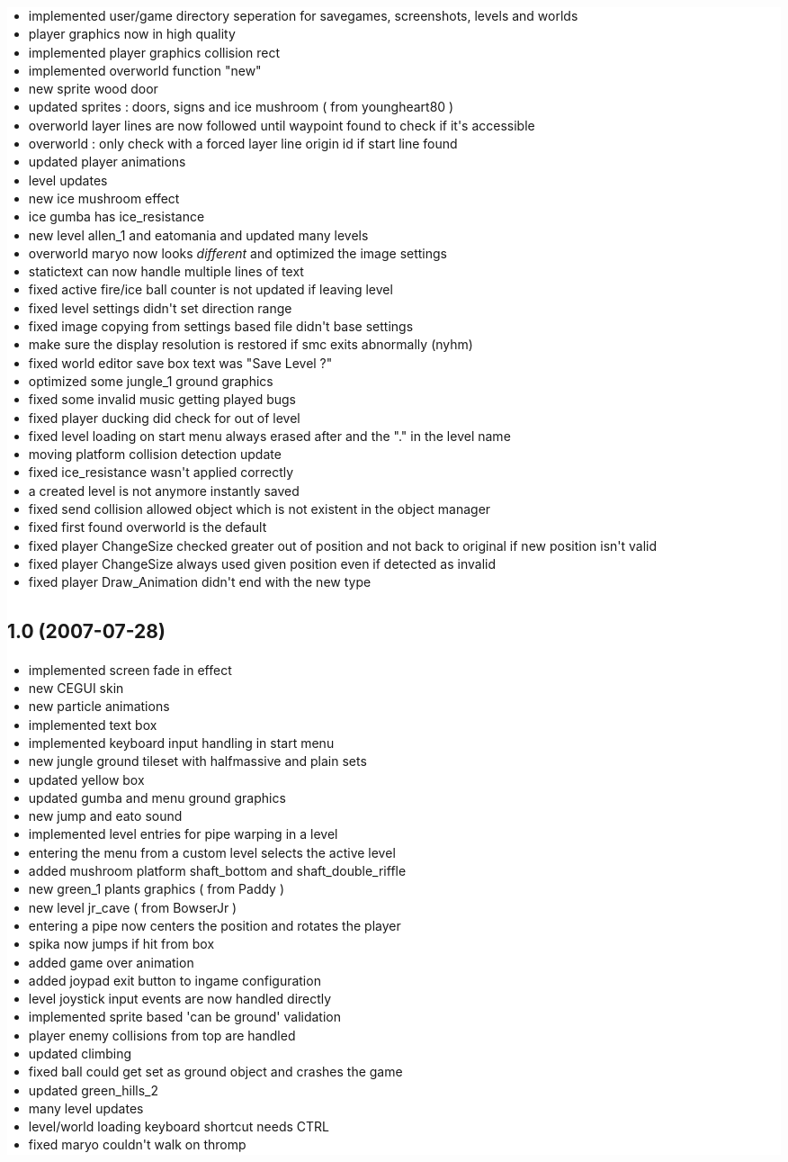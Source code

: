 * implemented user/game directory seperation for savegames, screenshots, levels and worlds
* player graphics now in high quality
* implemented player graphics collision rect
* implemented overworld function "new"
* new sprite wood door
* updated sprites : doors, signs and ice mushroom ( from youngheart80 )
* overworld layer lines are now followed until waypoint found to check if it's accessible
* overworld : only check with a forced layer line origin id if start line found
* updated player animations
* level updates
* new ice mushroom effect
* ice gumba has ice_resistance
* new level allen_1 and eatomania and updated many levels
* overworld maryo now looks *different* and optimized the image settings
* statictext can now handle multiple lines of text
* fixed active fire/ice ball counter is not updated if leaving level
* fixed level settings didn't set direction range
* fixed image copying from settings based file didn't base settings
* make sure the display resolution is restored if smc exits abnormally (nyhm)
* fixed world editor save box text was "Save Level ?"
* optimized some jungle_1 ground graphics
* fixed some invalid music getting played bugs
* fixed player ducking did check for out of level
* fixed level loading on start menu always erased after and the "." in the level name
* moving platform collision detection update
* fixed ice_resistance wasn't applied correctly
* a created level is not anymore instantly saved
* fixed send collision allowed object which is not existent in the object manager
* fixed first found overworld is the default
* fixed player ChangeSize checked greater out of position and not back to original if new position isn't valid
* fixed player ChangeSize always used given position even if detected as invalid
* fixed player Draw_Animation didn't end with the new type

1.0 (2007-07-28)
----------------

* implemented screen fade in effect
* new CEGUI skin
* new particle animations
* implemented text box
* implemented keyboard input handling in start menu
* new jungle ground tileset with halfmassive and plain sets
* updated yellow box
* updated gumba and menu ground graphics
* new jump and eato sound
* implemented level entries for pipe warping in a level
* entering the menu from a custom level selects the active level
* added mushroom platform shaft_bottom and shaft_double_riffle
* new green_1 plants graphics ( from Paddy )
* new level jr_cave ( from BowserJr )
* entering a pipe now centers the position and rotates the player
* spika now jumps if hit from box
* added game over animation
* added joypad exit button to ingame configuration
* level joystick input events are now handled directly
* implemented sprite based 'can be ground' validation
* player enemy collisions from top are handled
* updated climbing
* fixed ball could get set as ground object and crashes the game
* updated green_hills_2
* many level updates
* level/world loading keyboard shortcut needs CTRL
* fixed maryo couldn't walk on thromp
